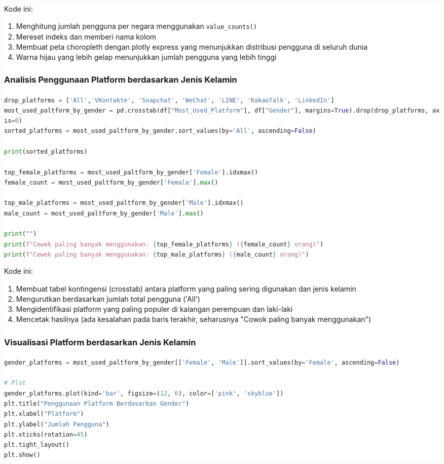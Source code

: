 Kode ini:

1. Menghitung jumlah pengguna per negara menggunakan `value_counts()`
2. Mereset indeks dan memberi nama kolom
3. Membuat peta choropleth dengan plotly express yang menunjukkan distribusi pengguna di seluruh dunia
4. Warna hijau yang lebih gelap menunjukkan jumlah pengguna yang lebih tinggi

### Analisis Penggunaan Platform berdasarkan Jenis Kelamin

```python
drop_platforms = ['All','VKontakte', 'Snapchat', 'WeChat', 'LINE', 'KakaoTalk', 'LinkedIn']
most_used_paltform_by_gender = pd.crosstab(df["Most_Used_Platform"], df["Gender"], margins=True).drop(drop_platforms, axis=0)
sorted_platforms = most_used_paltform_by_gender.sort_values(by='All', ascending=False)

print(sorted_platforms)

top_female_platforms = most_used_paltform_by_gender['Female'].idxmax()
female_count = most_used_paltform_by_gender['Female'].max()

top_male_platforms = most_used_paltform_by_gender['Male'].idxmax()
male_count = most_used_paltform_by_gender['Male'].max()

print("")
print(f"Cewek paling banyak menggunakan: {top_female_platforms} ({female_count} orang)")
print(f"Cewek paling banyak menggunakan: {top_male_platforms} ({male_count} orang)")
```

Kode ini:

1. Membuat tabel kontingensi (crosstab) antara platform yang paling sering digunakan dan jenis kelamin
2. Mengurutkan berdasarkan jumlah total pengguna ('All')
3. Mengidentifikasi platform yang paling populer di kalangan perempuan dan laki-laki
4. Mencetak hasilnya (ada kesalahan pada baris terakhir, seharusnya "Cowok paling banyak menggunakan")

### Visualisasi Platform berdasarkan Jenis Kelamin

```python
gender_platforms = most_used_paltform_by_gender[['Female', 'Male']].sort_values(by='Female', ascending=False)

# Plot
gender_platforms.plot(kind='bar', figsize=(12, 6), color=['pink', 'skyblue'])
plt.title("Penggunaan Platform Berdasarkan Gender")
plt.xlabel("Platform")
plt.ylabel("Jumlah Pengguna")
plt.xticks(rotation=45)
plt.tight_layout()
plt.show()
```
